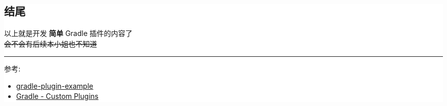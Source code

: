 ## 结尾

以上就是开发 **简单** Gradle 插件的内容了  
~~会不会有后续本小姐也不知道~~  

----------------
参考:  

* [gradle-plugin-example](https://github.com/jonathanhood/gradle-plugin-example/blob/master/tutorial/1-your-first-gradle-plugin.md)
* [Gradle - Custom Plugins](https://docs.gradle.org/current/userguide/custom_plugins.html)
